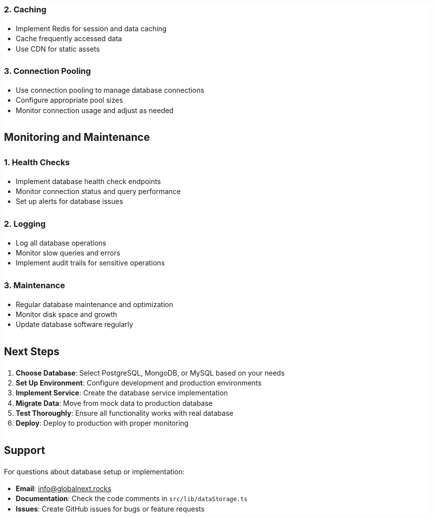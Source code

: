 ### 2. **Caching**
- Implement Redis for session and data caching
- Cache frequently accessed data
- Use CDN for static assets

### 3. **Connection Pooling**
- Use connection pooling to manage database connections
- Configure appropriate pool sizes
- Monitor connection usage and adjust as needed

## Monitoring and Maintenance

### 1. **Health Checks**
- Implement database health check endpoints
- Monitor connection status and query performance
- Set up alerts for database issues

### 2. **Logging**
- Log all database operations
- Monitor slow queries and errors
- Implement audit trails for sensitive operations

### 3. **Maintenance**
- Regular database maintenance and optimization
- Monitor disk space and growth
- Update database software regularly

## Next Steps

1. **Choose Database**: Select PostgreSQL, MongoDB, or MySQL based on your needs
2. **Set Up Environment**: Configure development and production environments
3. **Implement Service**: Create the database service implementation
4. **Migrate Data**: Move from mock data to production database
5. **Test Thoroughly**: Ensure all functionality works with real database
6. **Deploy**: Deploy to production with proper monitoring

## Support

For questions about database setup or implementation:
- **Email**: info@globalnext.rocks
- **Documentation**: Check the code comments in `src/lib/dataStorage.ts`
- **Issues**: Create GitHub issues for bugs or feature requests
